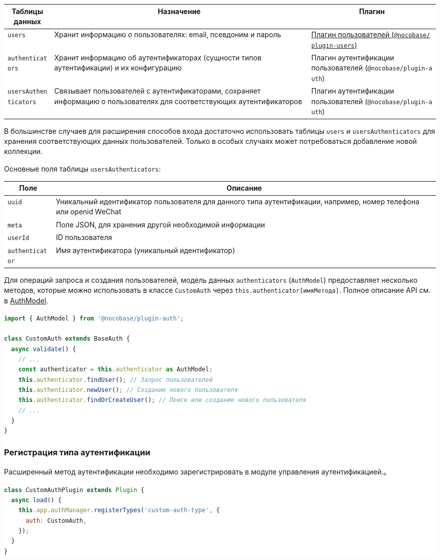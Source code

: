 | Таблицы данных         | Назначение                                                    | Плагин                                                                 |
| ---------------------- | ------------------------------------------------------------- | ---------------------------------------------------------------------- |
| `users`                | Хранит информацию о пользователях: email, псевдоним и пароль    | [Плагин пользователей (`@nocobase/plugin-users`)](../../users/index.md) |
| `authenticators`       | Хранит информацию об аутентификаторах (сущности типов аутентификации) и их конфигурацию | Плагин аутентификации пользователей (`@nocobase/plugin-auth`)           |
| `usersAuthenticators`  | Связывает пользователей с аутентификаторами, сохраняет информацию о пользователях для соответствующих аутентификаторов | Плагин аутентификации пользователей (`@nocobase/plugin-auth`)           |

В большинстве случаев для расширения способов входа достаточно использовать таблицы `users` и `usersAuthenticators` для хранения соответствующих данных пользователей. Только в особых случаях может потребоваться добавление новой коллекции.

Основные поля таблицы `usersAuthenticators`:

| Поле            | Описание                                                |
| --------------- | ------------------------------------------------------- |
| `uuid`          | Уникальный идентификатор пользователя для данного типа аутентификации, например, номер телефона или openid WeChat |
| `meta`          | Поле JSON, для хранения другой необходимой информации   |
| `userId`        | ID пользователя                                         |
| `authenticator` | Имя аутентификатора (уникальный идентификатор)          |

Для операций запроса и создания пользователей, модель данных `authenticators` (`AuthModel`) предоставляет несколько методов, которые можно использовать в классе `CustomAuth` через `this.authenticator[имяМетода]`. Полное описание API см. в [AuthModel](../dev/api.md#authmodel).

```ts
import { AuthModel } from '@nocobase/plugin-auth';

class CustomAuth extends BaseAuth {
  async validate() {
    // ...
    const authenticator = this.authenticator as AuthModel;
    this.authenticator.findUser(); // Запрос пользователей
    this.authenticator.newUser(); // Создание нового пользователя
    this.authenticator.findOrCreateUser(); // Поиск или создание нового пользователя
    // ...
  }
}
```

### Регистрация типа аутентификации

Расширенный метод аутентификации необходимо зарегистрировать в модуле управления аутентификацией.。

```javascript
class CustomAuthPlugin extends Plugin {
  async load() {
    this.app.authManager.registerTypes('custom-auth-type', {
      auth: CustomAuth,
    });
  }
}
```
